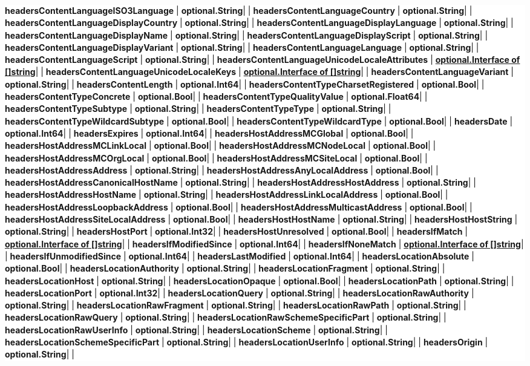  **headersContentLanguageISO3Language** | **optional.String**|  | 
 **headersContentLanguageCountry** | **optional.String**|  | 
 **headersContentLanguageDisplayCountry** | **optional.String**|  | 
 **headersContentLanguageDisplayLanguage** | **optional.String**|  | 
 **headersContentLanguageDisplayName** | **optional.String**|  | 
 **headersContentLanguageDisplayScript** | **optional.String**|  | 
 **headersContentLanguageDisplayVariant** | **optional.String**|  | 
 **headersContentLanguageLanguage** | **optional.String**|  | 
 **headersContentLanguageScript** | **optional.String**|  | 
 **headersContentLanguageUnicodeLocaleAttributes** | [**optional.Interface of []string**](string.md)|  | 
 **headersContentLanguageUnicodeLocaleKeys** | [**optional.Interface of []string**](string.md)|  | 
 **headersContentLanguageVariant** | **optional.String**|  | 
 **headersContentLength** | **optional.Int64**|  | 
 **headersContentTypeCharsetRegistered** | **optional.Bool**|  | 
 **headersContentTypeConcrete** | **optional.Bool**|  | 
 **headersContentTypeQualityValue** | **optional.Float64**|  | 
 **headersContentTypeSubtype** | **optional.String**|  | 
 **headersContentTypeType** | **optional.String**|  | 
 **headersContentTypeWildcardSubtype** | **optional.Bool**|  | 
 **headersContentTypeWildcardType** | **optional.Bool**|  | 
 **headersDate** | **optional.Int64**|  | 
 **headersExpires** | **optional.Int64**|  | 
 **headersHostAddressMCGlobal** | **optional.Bool**|  | 
 **headersHostAddressMCLinkLocal** | **optional.Bool**|  | 
 **headersHostAddressMCNodeLocal** | **optional.Bool**|  | 
 **headersHostAddressMCOrgLocal** | **optional.Bool**|  | 
 **headersHostAddressMCSiteLocal** | **optional.Bool**|  | 
 **headersHostAddressAddress** | **optional.String**|  | 
 **headersHostAddressAnyLocalAddress** | **optional.Bool**|  | 
 **headersHostAddressCanonicalHostName** | **optional.String**|  | 
 **headersHostAddressHostAddress** | **optional.String**|  | 
 **headersHostAddressHostName** | **optional.String**|  | 
 **headersHostAddressLinkLocalAddress** | **optional.Bool**|  | 
 **headersHostAddressLoopbackAddress** | **optional.Bool**|  | 
 **headersHostAddressMulticastAddress** | **optional.Bool**|  | 
 **headersHostAddressSiteLocalAddress** | **optional.Bool**|  | 
 **headersHostHostName** | **optional.String**|  | 
 **headersHostHostString** | **optional.String**|  | 
 **headersHostPort** | **optional.Int32**|  | 
 **headersHostUnresolved** | **optional.Bool**|  | 
 **headersIfMatch** | [**optional.Interface of []string**](string.md)|  | 
 **headersIfModifiedSince** | **optional.Int64**|  | 
 **headersIfNoneMatch** | [**optional.Interface of []string**](string.md)|  | 
 **headersIfUnmodifiedSince** | **optional.Int64**|  | 
 **headersLastModified** | **optional.Int64**|  | 
 **headersLocationAbsolute** | **optional.Bool**|  | 
 **headersLocationAuthority** | **optional.String**|  | 
 **headersLocationFragment** | **optional.String**|  | 
 **headersLocationHost** | **optional.String**|  | 
 **headersLocationOpaque** | **optional.Bool**|  | 
 **headersLocationPath** | **optional.String**|  | 
 **headersLocationPort** | **optional.Int32**|  | 
 **headersLocationQuery** | **optional.String**|  | 
 **headersLocationRawAuthority** | **optional.String**|  | 
 **headersLocationRawFragment** | **optional.String**|  | 
 **headersLocationRawPath** | **optional.String**|  | 
 **headersLocationRawQuery** | **optional.String**|  | 
 **headersLocationRawSchemeSpecificPart** | **optional.String**|  | 
 **headersLocationRawUserInfo** | **optional.String**|  | 
 **headersLocationScheme** | **optional.String**|  | 
 **headersLocationSchemeSpecificPart** | **optional.String**|  | 
 **headersLocationUserInfo** | **optional.String**|  | 
 **headersOrigin** | **optional.String**|  | 